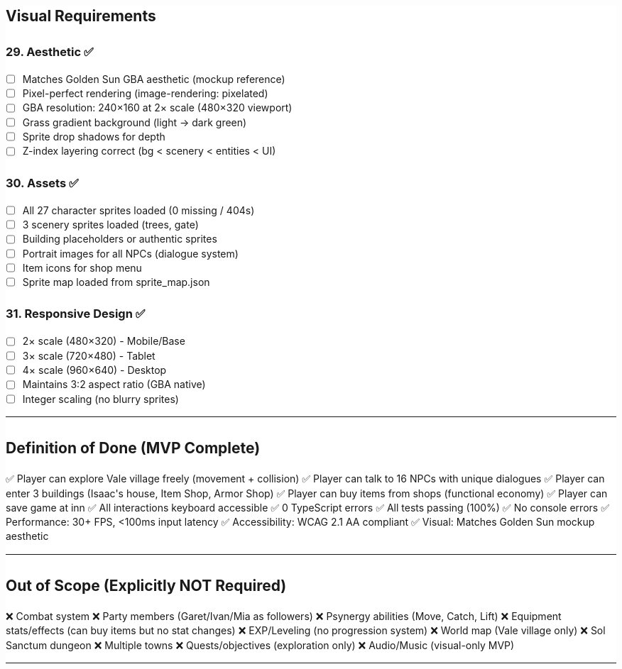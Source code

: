 
## Visual Requirements

### 29. Aesthetic ✅
- [ ] Matches Golden Sun GBA aesthetic (mockup reference)
- [ ] Pixel-perfect rendering (image-rendering: pixelated)
- [ ] GBA resolution: 240×160 at 2× scale (480×320 viewport)
- [ ] Grass gradient background (light → dark green)
- [ ] Sprite drop shadows for depth
- [ ] Z-index layering correct (bg < scenery < entities < UI)

### 30. Assets ✅
- [ ] All 27 character sprites loaded (0 missing / 404s)
- [ ] 3 scenery sprites loaded (trees, gate)
- [ ] Building placeholders or authentic sprites
- [ ] Portrait images for all NPCs (dialogue system)
- [ ] Item icons for shop menu
- [ ] Sprite map loaded from sprite_map.json

### 31. Responsive Design ✅
- [ ] 2× scale (480×320) - Mobile/Base
- [ ] 3× scale (720×480) - Tablet
- [ ] 4× scale (960×640) - Desktop
- [ ] Maintains 3:2 aspect ratio (GBA native)
- [ ] Integer scaling (no blurry sprites)

---

## Definition of Done (MVP Complete)

✅ Player can explore Vale village freely (movement + collision)
✅ Player can talk to 16 NPCs with unique dialogues
✅ Player can enter 3 buildings (Isaac's house, Item Shop, Armor Shop)
✅ Player can buy items from shops (functional economy)
✅ Player can save game at inn
✅ All interactions keyboard accessible
✅ 0 TypeScript errors
✅ All tests passing (100%)
✅ No console errors
✅ Performance: 30+ FPS, <100ms input latency
✅ Accessibility: WCAG 2.1 AA compliant
✅ Visual: Matches Golden Sun mockup aesthetic

---

## Out of Scope (Explicitly NOT Required)

❌ Combat system
❌ Party members (Garet/Ivan/Mia as followers)
❌ Psynergy abilities (Move, Catch, Lift)
❌ Equipment stats/effects (can buy items but no stat changes)
❌ EXP/Leveling (no progression system)
❌ World map (Vale village only)
❌ Sol Sanctum dungeon
❌ Multiple towns
❌ Quests/objectives (exploration only)
❌ Audio/Music (visual-only MVP)

---